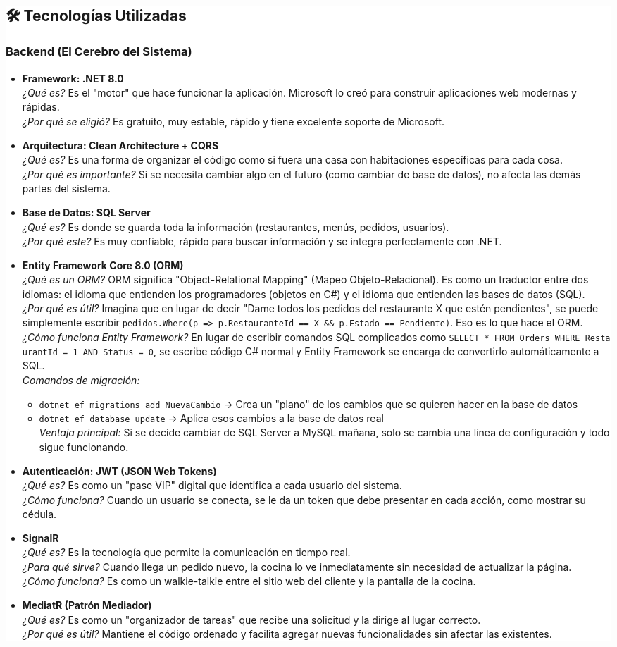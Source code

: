 ## 🛠️ Tecnologías Utilizadas

### Backend (El Cerebro del Sistema)

- **Framework: .NET 8.0**  
  *¿Qué es?* Es el "motor" que hace funcionar la aplicación. Microsoft lo creó para construir aplicaciones web modernas y rápidas.  
  *¿Por qué se eligió?* Es gratuito, muy estable, rápido y tiene excelente soporte de Microsoft.

- **Arquitectura: Clean Architecture + CQRS**  
  *¿Qué es?* Es una forma de organizar el código como si fuera una casa con habitaciones específicas para cada cosa.  
  *¿Por qué es importante?* Si se necesita cambiar algo en el futuro (como cambiar de base de datos), no afecta las demás partes del sistema.

- **Base de Datos: SQL Server**  
  *¿Qué es?* Es donde se guarda toda la información (restaurantes, menús, pedidos, usuarios).  
  *¿Por qué este?* Es muy confiable, rápido para buscar información y se integra perfectamente con .NET.

- **Entity Framework Core 8.0 (ORM)**  
  *¿Qué es un ORM?* ORM significa "Object-Relational Mapping" (Mapeo Objeto-Relacional). Es como un traductor entre dos idiomas: el idioma que entienden los programadores (objetos en C#) y el idioma que entienden las bases de datos (SQL).  
  *¿Por qué es útil?* Imagina que en lugar de decir "Dame todos los pedidos del restaurante X que estén pendientes", se puede simplemente escribir `pedidos.Where(p => p.RestauranteId == X && p.Estado == Pendiente)`. Eso es lo que hace el ORM.  
  *¿Cómo funciona Entity Framework?* En lugar de escribir comandos SQL complicados como `SELECT * FROM Orders WHERE RestaurantId = 1 AND Status = 0`, se escribe código C# normal y Entity Framework se encarga de convertirlo automáticamente a SQL.  
  *Comandos de migración:*  
  - `dotnet ef migrations add NuevaCambio` → Crea un "plano" de los cambios que se quieren hacer en la base de datos  
  - `dotnet ef database update` → Aplica esos cambios a la base de datos real  
  *Ventaja principal:* Si se decide cambiar de SQL Server a MySQL mañana, solo se cambia una línea de configuración y todo sigue funcionando.

- **Autenticación: JWT (JSON Web Tokens)**  
  *¿Qué es?* Es como un "pase VIP" digital que identifica a cada usuario del sistema.  
  *¿Cómo funciona?* Cuando un usuario se conecta, se le da un token que debe presentar en cada acción, como mostrar su cédula.

- **SignalR**  
  *¿Qué es?* Es la tecnología que permite la comunicación en tiempo real.  
  *¿Para qué sirve?* Cuando llega un pedido nuevo, la cocina lo ve inmediatamente sin necesidad de actualizar la página.  
  *¿Cómo funciona?* Es como un walkie-talkie entre el sitio web del cliente y la pantalla de la cocina.

- **MediatR (Patrón Mediador)**  
  *¿Qué es?* Es como un "organizador de tareas" que recibe una solicitud y la dirige al lugar correcto.  
  *¿Por qué es útil?* Mantiene el código ordenado y facilita agregar nuevas funcionalidades sin afectar las existentes.
